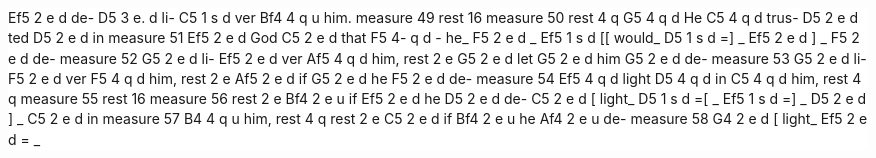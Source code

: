 Ef5    2        e     d                    de-
D5     3        e.    d                    li-
C5     1        s     d                    ver
Bf4    4        q     u                    him.
measure 49
rest  16
measure 50
rest   4        q
G5     4        q     d                    He
C5     4        q     d                    trus-
D5     2        e     d                    ted
D5     2        e     d                    in
measure 51
Ef5    2        e     d                    God
C5     2        e     d                    that
F5     4-       q     d        -           he_
F5     2        e     d                    _
Ef5    1        s     d  [[                would_
D5     1        s     d  =]                _
Ef5    2        e     d  ]                 _
F5     2        e     d                    de-
measure 52
G5     2        e     d                    li-
Ef5    2        e     d                    ver
Af5    4        q     d                    him,
rest   2        e
G5     2        e     d                    let
G5     2        e     d                    him
G5     2        e     d                    de-
measure 53
G5     2        e     d                    li-
F5     2        e     d                    ver
F5     4        q     d                    him,
rest   2        e
Af5    2        e     d                    if
G5     2        e     d                    he
F5     2        e     d                    de-
measure 54
Ef5    4        q     d                    light
D5     4        q     d                    in
C5     4        q     d                    him,
rest   4        q
measure 55
rest  16
measure 56
rest   2        e
Bf4    2        e     u                    if
Ef5    2        e     d                    he
D5     2        e     d                    de-
C5     2        e     d  [                 light_
D5     1        s     d  =[                _
Ef5    1        s     d  =]                _
D5     2        e     d  ]                 _
C5     2        e     d                    in
measure 57
B4     4        q     u                    him,
rest   4        q
rest   2        e
C5     2        e     d                    if
Bf4    2        e     u                    he
Af4    2        e     u                    de-
measure 58
G4     2        e     d  [                 light_
Ef5    2        e     d  =                 _